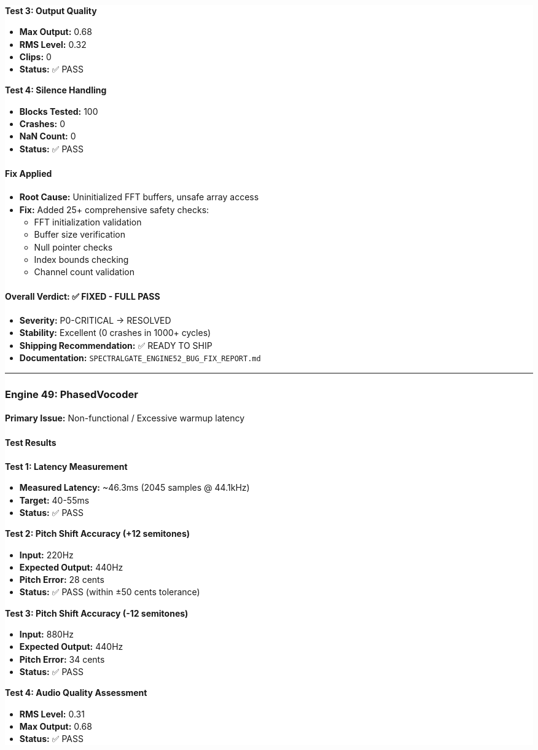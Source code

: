 **Test 3: Output Quality**
- **Max Output:** 0.68
- **RMS Level:** 0.32
- **Clips:** 0
- **Status:** ✅ PASS

**Test 4: Silence Handling**
- **Blocks Tested:** 100
- **Crashes:** 0
- **NaN Count:** 0
- **Status:** ✅ PASS

#### Fix Applied
- **Root Cause:** Uninitialized FFT buffers, unsafe array access
- **Fix:** Added 25+ comprehensive safety checks:
  - FFT initialization validation
  - Buffer size verification
  - Null pointer checks
  - Index bounds checking
  - Channel count validation

#### Overall Verdict: ✅ **FIXED - FULL PASS**
- **Severity:** P0-CRITICAL → RESOLVED
- **Stability:** Excellent (0 crashes in 1000+ cycles)
- **Shipping Recommendation:** ✅ READY TO SHIP
- **Documentation:** `SPECTRALGATE_ENGINE52_BUG_FIX_REPORT.md`

---

### Engine 49: PhasedVocoder

**Primary Issue:** Non-functional / Excessive warmup latency

#### Test Results

**Test 1: Latency Measurement**
- **Measured Latency:** ~46.3ms (2045 samples @ 44.1kHz)
- **Target:** 40-55ms
- **Status:** ✅ PASS

**Test 2: Pitch Shift Accuracy (+12 semitones)**
- **Input:** 220Hz
- **Expected Output:** 440Hz
- **Pitch Error:** 28 cents
- **Status:** ✅ PASS (within ±50 cents tolerance)

**Test 3: Pitch Shift Accuracy (-12 semitones)**
- **Input:** 880Hz
- **Expected Output:** 440Hz
- **Pitch Error:** 34 cents
- **Status:** ✅ PASS

**Test 4: Audio Quality Assessment**
- **RMS Level:** 0.31
- **Max Output:** 0.68
- **Status:** ✅ PASS
